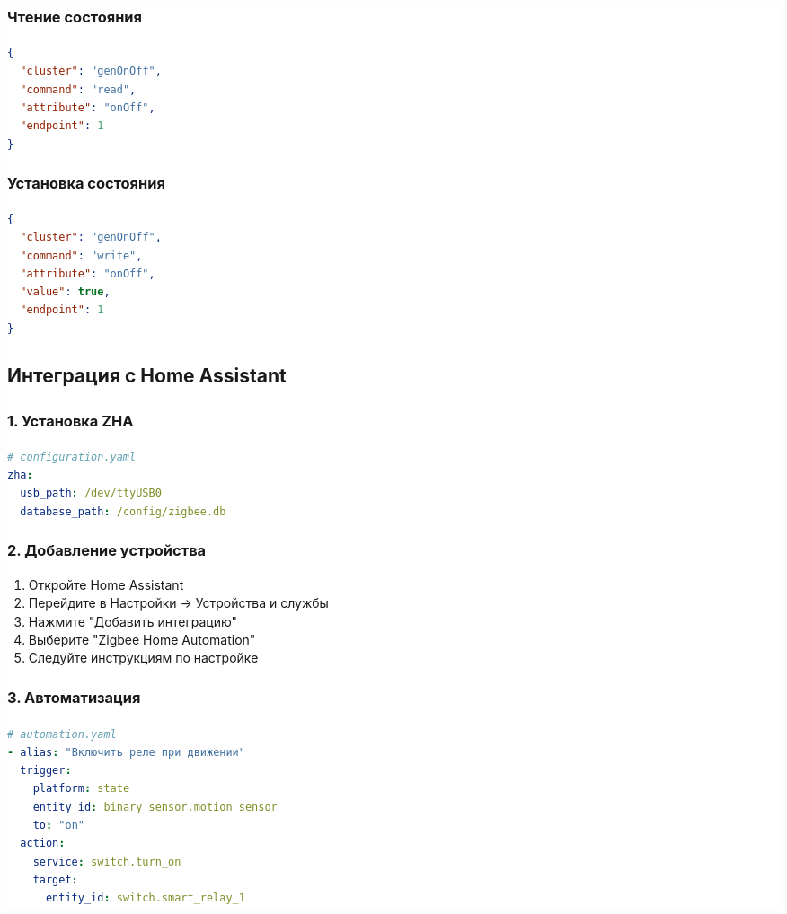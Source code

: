 ### Чтение состояния
```json
{
  "cluster": "genOnOff",
  "command": "read",
  "attribute": "onOff",
  "endpoint": 1
}
```

### Установка состояния
```json
{
  "cluster": "genOnOff",
  "command": "write",
  "attribute": "onOff",
  "value": true,
  "endpoint": 1
}
```

## Интеграция с Home Assistant

### 1. Установка ZHA
```yaml
# configuration.yaml
zha:
  usb_path: /dev/ttyUSB0
  database_path: /config/zigbee.db
```

### 2. Добавление устройства
1. Откройте Home Assistant
2. Перейдите в Настройки → Устройства и службы
3. Нажмите "Добавить интеграцию"
4. Выберите "Zigbee Home Automation"
5. Следуйте инструкциям по настройке

### 3. Автоматизация
```yaml
# automation.yaml
- alias: "Включить реле при движении"
  trigger:
    platform: state
    entity_id: binary_sensor.motion_sensor
    to: "on"
  action:
    service: switch.turn_on
    target:
      entity_id: switch.smart_relay_1
```
